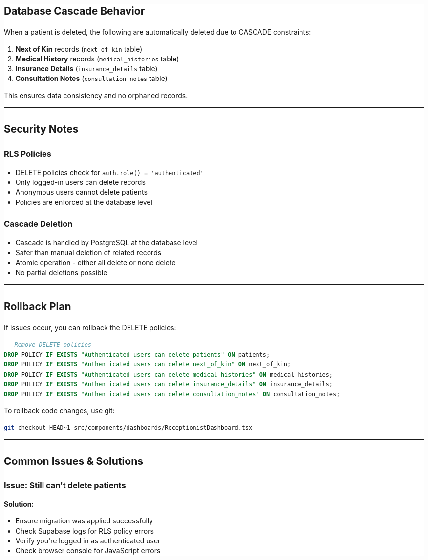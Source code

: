 
## Database Cascade Behavior

When a patient is deleted, the following are automatically deleted due to CASCADE constraints:

1. **Next of Kin** records (`next_of_kin` table)
2. **Medical History** records (`medical_histories` table)
3. **Insurance Details** (`insurance_details` table)
4. **Consultation Notes** (`consultation_notes` table)

This ensures data consistency and no orphaned records.

---

## Security Notes

### RLS Policies
- DELETE policies check for `auth.role() = 'authenticated'`
- Only logged-in users can delete records
- Anonymous users cannot delete patients
- Policies are enforced at the database level

### Cascade Deletion
- Cascade is handled by PostgreSQL at the database level
- Safer than manual deletion of related records
- Atomic operation - either all delete or none delete
- No partial deletions possible

---

## Rollback Plan

If issues occur, you can rollback the DELETE policies:

```sql
-- Remove DELETE policies
DROP POLICY IF EXISTS "Authenticated users can delete patients" ON patients;
DROP POLICY IF EXISTS "Authenticated users can delete next_of_kin" ON next_of_kin;
DROP POLICY IF EXISTS "Authenticated users can delete medical_histories" ON medical_histories;
DROP POLICY IF EXISTS "Authenticated users can delete insurance_details" ON insurance_details;
DROP POLICY IF EXISTS "Authenticated users can delete consultation_notes" ON consultation_notes;
```

To rollback code changes, use git:
```bash
git checkout HEAD~1 src/components/dashboards/ReceptionistDashboard.tsx
```

---

## Common Issues & Solutions

### Issue: Still can't delete patients
**Solution:**
- Ensure migration was applied successfully
- Check Supabase logs for RLS policy errors
- Verify you're logged in as authenticated user
- Check browser console for JavaScript errors
